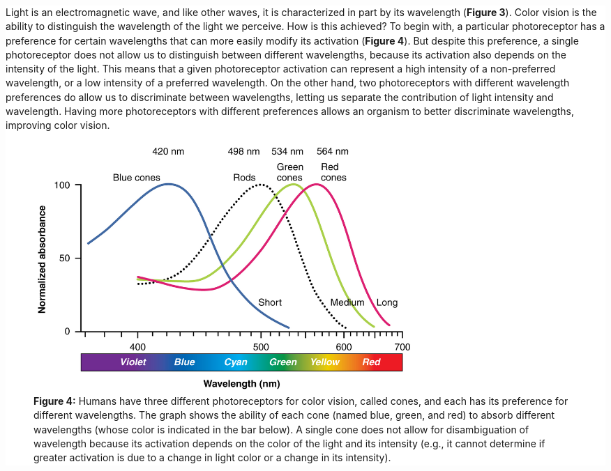 
Light is an electromagnetic wave, and like other waves, it is
characterized in part by its wavelength (**Figure 3**).
Color vision is the ability to
distinguish the wavelength of the light we perceive. How is this achieved?
To begin with, a particular photoreceptor has a preference for certain
wavelengths that can more easily modify its activation (**Figure 4**).
But despite this preference, a single photoreceptor does not allow us
to distinguish between different wavelengths, because its
activation also depends on the intensity of the light.
This means that a given photoreceptor activation
can represent a high intensity of a non-preferred wavelength,
or a low intensity of a preferred wavelength.
On the other hand, two photoreceptors with
different wavelength preferences do allow us to discriminate between
wavelengths, letting us separate the contribution
of light intensity and wavelength. Having more
photoreceptors with different preferences allows an
organism to better discriminate wavelengths, improving color vision.


<figure>
  <img src="/files/blog/hym/imB.jpg" alt="Waves" title="Photoreceptors" width="70%">
   <figcaption> <strong>Figure 4:</strong> 
  Humans have three different photoreceptors for color vision, called cones, and each has its preference for different wavelengths. The graph shows the ability of each cone (named blue, green, and red) to absorb different wavelengths (whose color is indicated in the bar below). A single cone does not allow for disambiguation of wavelength because its activation depends on the color of the light and its intensity (e.g., it cannot determine if greater activation is due to a change in light color or a change in its intensity).</figcaption>
</figure>
